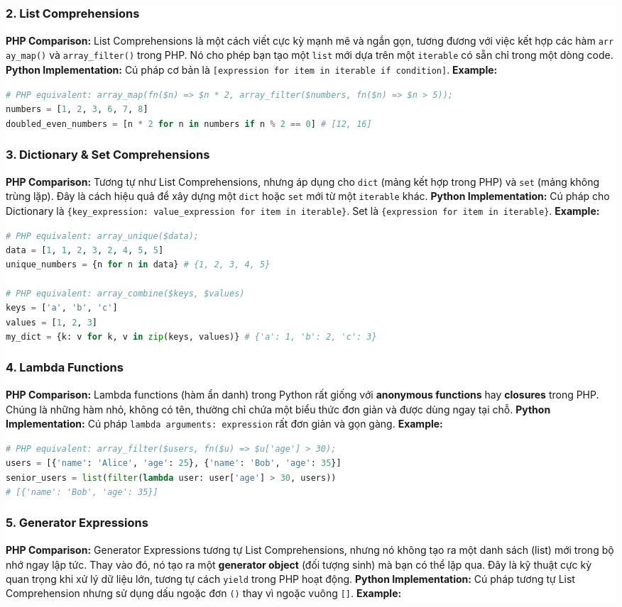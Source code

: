 ### 2\. List Comprehensions

**PHP Comparison:** List Comprehensions là một cách viết cực kỳ mạnh mẽ và ngắn gọn, tương đương với việc kết hợp các hàm `array_map()` và `array_filter()` trong PHP. Nó cho phép bạn tạo một `list` mới dựa trên một `iterable` có sẵn chỉ trong một dòng code.
**Python Implementation:** Cú pháp cơ bản là `[expression for item in iterable if condition]`.
**Example:**

```python
# PHP equivalent: array_map(fn($n) => $n * 2, array_filter($numbers, fn($n) => $n > 5));
numbers = [1, 2, 3, 6, 7, 8]
doubled_even_numbers = [n * 2 for n in numbers if n % 2 == 0] # [12, 16]
```

### 3\. Dictionary & Set Comprehensions

**PHP Comparison:** Tương tự như List Comprehensions, nhưng áp dụng cho `dict` (mảng kết hợp trong PHP) và `set` (mảng không trùng lặp). Đây là cách hiệu quả để xây dựng một `dict` hoặc `set` mới từ một `iterable` khác.
**Python Implementation:** Cú pháp cho Dictionary là `{key_expression: value_expression for item in iterable}`. Set là `{expression for item in iterable}`.
**Example:**

```python
# PHP equivalent: array_unique($data);
data = [1, 1, 2, 3, 2, 4, 5, 5]
unique_numbers = {n for n in data} # {1, 2, 3, 4, 5}

# PHP equivalent: array_combine($keys, $values)
keys = ['a', 'b', 'c']
values = [1, 2, 3]
my_dict = {k: v for k, v in zip(keys, values)} # {'a': 1, 'b': 2, 'c': 3}
```

### 4\. Lambda Functions

**PHP Comparison:** Lambda functions (hàm ẩn danh) trong Python rất giống với **anonymous functions** hay **closures** trong PHP. Chúng là những hàm nhỏ, không có tên, thường chỉ chứa một biểu thức đơn giản và được dùng ngay tại chỗ.
**Python Implementation:** Cú pháp `lambda arguments: expression` rất đơn giản và gọn gàng.
**Example:**

```python
# PHP equivalent: array_filter($users, fn($u) => $u['age'] > 30);
users = [{'name': 'Alice', 'age': 25}, {'name': 'Bob', 'age': 35}]
senior_users = list(filter(lambda user: user['age'] > 30, users))
# [{'name': 'Bob', 'age': 35}]
```

### 5\. Generator Expressions

**PHP Comparison:** Generator Expressions tương tự List Comprehensions, nhưng nó không tạo ra một danh sách (list) mới trong bộ nhớ ngay lập tức. Thay vào đó, nó tạo ra một **generator object** (đối tượng sinh) mà bạn có thể lặp qua. Đây là kỹ thuật cực kỳ quan trọng khi xử lý dữ liệu lớn, tương tự cách `yield` trong PHP hoạt động.
**Python Implementation:** Cú pháp tương tự List Comprehension nhưng sử dụng dấu ngoặc đơn `()` thay vì ngoặc vuông `[]`.
**Example:**
